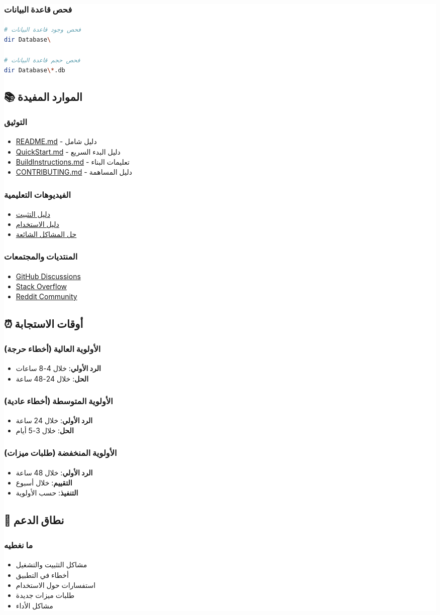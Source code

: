 ### فحص قاعدة البيانات
```bash
# فحص وجود قاعدة البيانات
dir Database\

# فحص حجم قاعدة البيانات
dir Database\*.db
```

## 📚 الموارد المفيدة

### التوثيق
- [README.md](README.md) - دليل شامل
- [QuickStart.md](QuickStart.md) - دليل البدء السريع
- [BuildInstructions.md](BuildInstructions.md) - تعليمات البناء
- [CONTRIBUTING.md](CONTRIBUTING.md) - دليل المساهمة

### الفيديوهات التعليمية
- [دليل التثبيت](https://youtube.com/watch?v=...)
- [دليل الاستخدام](https://youtube.com/watch?v=...)
- [حل المشاكل الشائعة](https://youtube.com/watch?v=...)

### المنتديات والمجتمعات
- [GitHub Discussions](https://github.com/you112ef/Sky_CASA1/discussions)
- [Stack Overflow](https://stackoverflow.com/questions/tagged/medicallabanalyzer)
- [Reddit Community](https://reddit.com/r/medicallabanalyzer)

## ⏰ أوقات الاستجابة

### الأولوية العالية (أخطاء حرجة)
- **الرد الأولي**: خلال 4-8 ساعات
- **الحل**: خلال 24-48 ساعة

### الأولوية المتوسطة (أخطاء عادية)
- **الرد الأولي**: خلال 24 ساعة
- **الحل**: خلال 3-5 أيام

### الأولوية المنخفضة (طلبات ميزات)
- **الرد الأولي**: خلال 48 ساعة
- **التقييم**: خلال أسبوع
- **التنفيذ**: حسب الأولوية

## 🎯 نطاق الدعم

### ما نغطيه
- مشاكل التثبيت والتشغيل
- أخطاء في التطبيق
- استفسارات حول الاستخدام
- طلبات ميزات جديدة
- مشاكل الأداء
